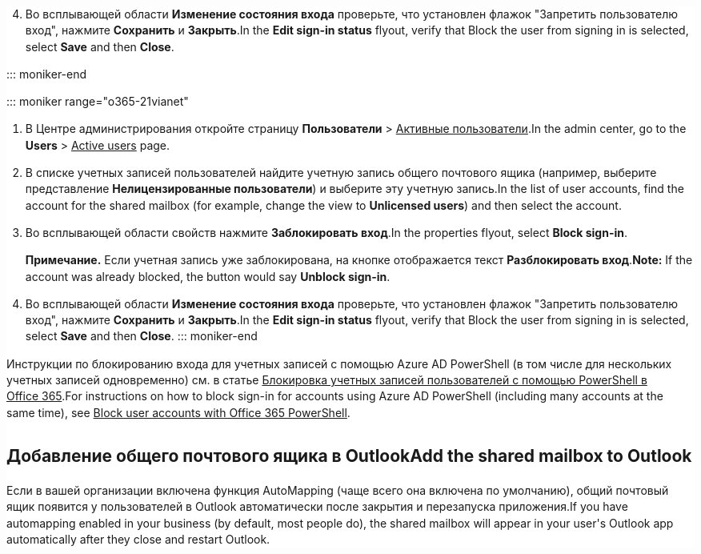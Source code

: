 4. <span data-ttu-id="0d98e-156">Во всплывающей области **Изменение состояния входа** проверьте, что установлен флажок "Запретить пользователю вход", нажмите **Сохранить** и **Закрыть**.</span><span class="sxs-lookup"><span data-stu-id="0d98e-156">In the **Edit sign-in status** flyout, verify that Block the user from signing in is selected, select **Save** and then **Close**.</span></span>

::: moniker-end

::: moniker range="o365-21vianet"

1. <span data-ttu-id="0d98e-157">В Центре администрирования откройте страницу **Пользователи** \> <a href="https://go.microsoft.com/fwlink/p/?linkid=850628" target="_blank">Активные пользователи</a>.</span><span class="sxs-lookup"><span data-stu-id="0d98e-157">In the admin center, go to the **Users** \> <a href="https://go.microsoft.com/fwlink/p/?linkid=850628" target="_blank">Active users</a> page.</span></span>

2. <span data-ttu-id="0d98e-158">В списке учетных записей пользователей найдите учетную запись общего почтового ящика (например, выберите представление **Нелицензированные пользователи**) и выберите эту учетную запись.</span><span class="sxs-lookup"><span data-stu-id="0d98e-158">In the list of user accounts, find the account for the shared mailbox (for example, change the view to **Unlicensed users**) and then select the account.</span></span>

3. <span data-ttu-id="0d98e-159">Во всплывающей области свойств нажмите **Заблокировать вход**.</span><span class="sxs-lookup"><span data-stu-id="0d98e-159">In the properties flyout, select **Block sign-in**.</span></span>

    <span data-ttu-id="0d98e-160">**Примечание.** Если учетная запись уже заблокирована, на кнопке отображается текст **Разблокировать вход**.</span><span class="sxs-lookup"><span data-stu-id="0d98e-160">**Note:** If the account was already blocked, the button would say **Unblock sign-in**.</span></span>

4. <span data-ttu-id="0d98e-161">Во всплывающей области **Изменение состояния входа** проверьте, что установлен флажок "Запретить пользователю вход", нажмите **Сохранить** и **Закрыть**.</span><span class="sxs-lookup"><span data-stu-id="0d98e-161">In the **Edit sign-in status** flyout, verify that Block the user from signing in is selected, select **Save** and then **Close**.</span></span>
::: moniker-end

<span data-ttu-id="0d98e-162">Инструкции по блокированию входа для учетных записей с помощью Azure AD PowerShell (в том числе для нескольких учетных записей одновременно) см. в статье [Блокировка учетных записей пользователей с помощью PowerShell в Office 365](https://docs.microsoft.com/office365/enterprise/powershell/block-user-accounts-with-office-365-powershell).</span><span class="sxs-lookup"><span data-stu-id="0d98e-162">For instructions on how to block sign-in for accounts using Azure AD PowerShell (including many accounts at the same time), see [Block user accounts with Office 365 PowerShell](https://docs.microsoft.com/office365/enterprise/powershell/block-user-accounts-with-office-365-powershell).</span></span>

## <a name="add-the-shared-mailbox-to-outlook"></a><span data-ttu-id="0d98e-163">Добавление общего почтового ящика в Outlook</span><span class="sxs-lookup"><span data-stu-id="0d98e-163">Add the shared mailbox to Outlook</span></span>

<span data-ttu-id="0d98e-164">Если в вашей организации включена функция AutoMapping (чаще всего она включена по умолчанию), общий почтовый ящик появится у пользователей в Outlook автоматически после закрытия и перезапуска приложения.</span><span class="sxs-lookup"><span data-stu-id="0d98e-164">If you have automapping enabled in your business (by default, most people do), the shared mailbox will appear in your user's Outlook app automatically after they close and restart Outlook.</span></span> 
